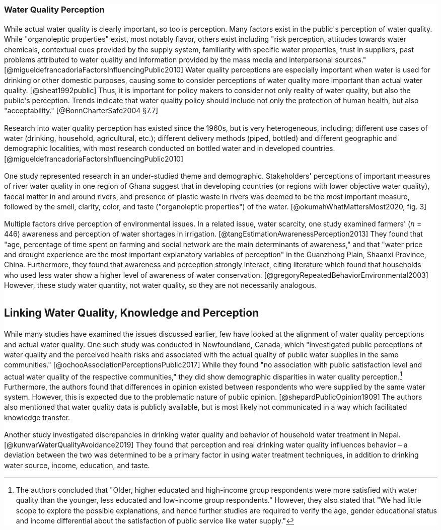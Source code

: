 
### Water Quality Perception

While actual water quality is clearly important, so too is perception. Many factors exist in the public's perception of water quality. While "organoleptic properties" exist, most notably flavor, others exist including "risk perception, attitudes towards water chemicals, contextual cues provided by the supply system, familiarity with specific water properties, trust in suppliers, past problems attributed to water quality and information provided by the mass media and interpersonal sources." [@migueldefrancadoriaFactorsInfluencingPublic2010] Water quality perceptions are especially important when water is used for drinking or other domestic purposes, causing some to consider perceptions of water quality more important than actual water quality. [@sheat1992public] Thus, it is important for policy makers to consider not only reality of water quality, but also the public's perception. Trends indicate that water quality policy should include not only the protection of human health, but also "acceptability." [@BonnCharterSafe2004 §7.7]

Research into water quality perception has existed since the 1960s, but is very heterogeneous, including; different use cases of water (drinking, household, agricultural, etc.); different delivery methods (piped, bottled) and different geographic and demographic localities, with most research conducted on bottled water and in developed countries. [@migueldefrancadoriaFactorsInfluencingPublic2010]

One study represented research in an under-studied theme and demographic. Stakeholders' perceptions of important measures of river water quality in one region of Ghana suggest that in developing countries (or regions with lower objective water quality), faecal matter in and around rivers, and presence of plastic waste in rivers was deemed to be the most important measure, followed by the smell, clarity, color, and taste ("organoleptic properties") of the water. [@okumahWhatMattersMost2020, fig. 3]

Multiple factors drive perception of environmental issues. In a related issue, water scarcity, one study examined farmers' ($n = 446$) awareness and perception of water shortages in irrigation. [@tangEstimationAwarenessPerception2013] They found that "age, percentage of time spent on farming and social network are the main determinants of awareness," and that "water price and drought experience are the most important explanatory variables of perception" in the Guanzhong Plain, Shaanxi Province, China. Furthermore, they found that awareness and perception strongly interact, citing literature which found that households who used less water show a higher level of awareness of water conservation. [@gregoryRepeatedBehaviorEnvironmental2003] However, these study water quantity, not water quality, so they are not necessarily analogous.

## Linking Water Quality, Knowledge and Perception

While many studies have examined the issues discussed earlier, few have looked at the alignment of water quality perceptions and actual water quality. One such study was conducted in Newfoundland, Canada, which "investigated public perceptions of water quality and the perceived health risks and associated with the actual quality of public water supplies in the same communities." [@ochooAssociationPerceptionsPublic2017] While they found "no association with public satisfaction level and actual water quality of the respective communities," they did show demographic disparities in water quality perception.[^2] Furthermore, the authors found that differences in opinion existed between respondents who were supplied by the same water system. However, this is expected due to the problematic nature of public opinion. [@shepardPublicOpinion1909] The authors also mentioned that water quality data is publicly available, but is most likely not communicated in a way which facilitated knowledge transfer.

Another study investigated discrepancies in drinking water quality and behavior of household water treatment in Nepal. [@kunwarWaterQualityAvoidance2019] They found that perception and real drinking water quality influences behavior – a deviation between the two was determined to be a primary factor in using water treatment techniques, in addition to drinking water source, income, education, and taste.


[^1]: The framework of the overall EPI score is comprehensive and weighs 32 indicators. However, the weighting of some indicators changed between 2018 and 2020, making comparison difficult. The visualization of each years breakdown can be seen in 2018 [@wendling2018EnvironmentalPerformance2018, p. 6, fig. 2.1] and 2020 [@wendlingz.a.2020EnvironmentalPerformance2020, p. XI, fig. ES-2].
[^2]:  The authors concluded that "Older, higher educated and high-income group respondents were more satisfied with water quality than the younger, less educated and low-income group respondents." However, they also stated that "We had little scope to explore the possible explanations, and hence further studies are required to verify the age, gender educational status and income differential about the satisfaction of public service like water supply."
[^3]: This standard was first introduced in 2007 in accordance to international water quality standards. However, since the water quality across China then was far below the new standard, it only went into full effect in July 2012.